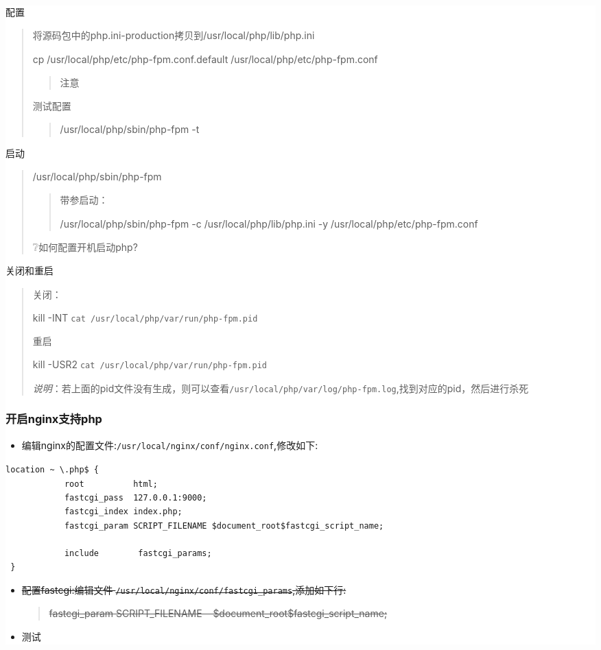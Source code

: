 配置

> 将源码包中的php.ini-production拷贝到/usr/local/php/lib/php.ini
>
> cp /usr/local/php/etc/php-fpm.conf.default      /usr/local/php/etc/php-fpm.conf
>
> >  注意
>
> 测试配置
>
> >/usr/local/php/sbin/php-fpm   -t

启动

> /usr/local/php/sbin/php-fpm
>
> > 带参启动：
> >
> > /usr/local/php/sbin/php-fpm -c /usr/local/php/lib/php.ini -y /usr/local/php/etc/php-fpm.conf
>
> :grey_question:如何配置开机启动php?

关闭和重启

>关闭：
>
>kill -INT `cat /usr/local/php/var/run/php-fpm.pid`
>
>重启
>
>kill -USR2 `cat /usr/local/php/var/run/php-fpm.pid`
>
>*说明*：若上面的pid文件没有生成，则可以查看`/usr/local/php/var/log/php-fpm.log`,找到对应的pid，然后进行杀死



### 开启nginx支持php

- 编辑nginx的配置文件:`/usr/local/nginx/conf/nginx.conf`,修改如下:

```nginx
location ~ \.php$ {
            root          html; 
            fastcgi_pass  127.0.0.1:9000;
            fastcgi_index index.php;
            fastcgi_param SCRIPT_FILENAME $document_root$fastcgi_script_name;
 
            include        fastcgi_params;
 }
```

- ~~配置fastcgi:编辑文件 `/usr/local/nginx/conf/fastcgi_params`,添加如下行:~~

  > ~~fastcgi_param SCRIPT_FILENAME    \$document_root\$fastcgi_script_name;~~


- 测试
